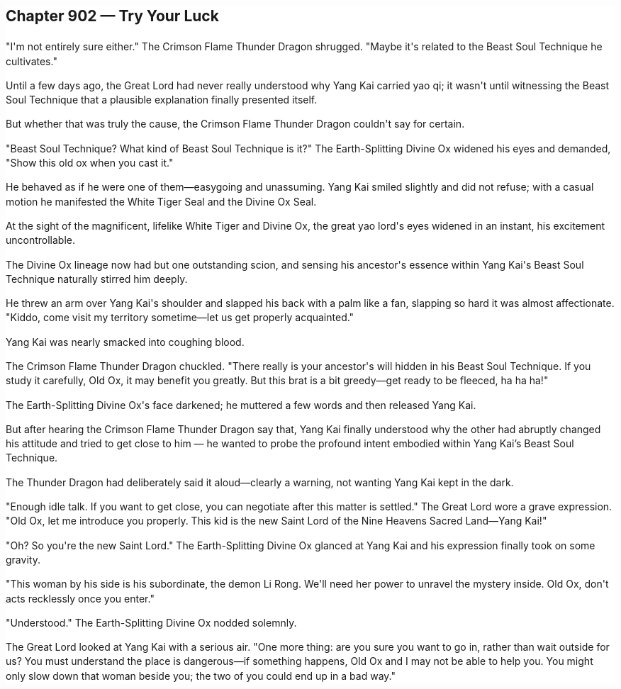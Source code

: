 ## Chapter 902 — Try Your Luck

"I'm not entirely sure either." The Crimson Flame Thunder Dragon shrugged. "Maybe it's related to the Beast Soul Technique he cultivates."

Until a few days ago, the Great Lord had never really understood why Yang Kai carried yao qi; it wasn't until witnessing the Beast Soul Technique that a plausible explanation finally presented itself.

But whether that was truly the cause, the Crimson Flame Thunder Dragon couldn't say for certain.

"Beast Soul Technique? What kind of Beast Soul Technique is it?" The Earth-Splitting Divine Ox widened his eyes and demanded, "Show this old ox when you cast it."

He behaved as if he were one of them—easygoing and unassuming. Yang Kai smiled slightly and did not refuse; with a casual motion he manifested the White Tiger Seal and the Divine Ox Seal.

At the sight of the magnificent, lifelike White Tiger and Divine Ox, the great yao lord's eyes widened in an instant, his excitement uncontrollable.

The Divine Ox lineage now had but one outstanding scion, and sensing his ancestor's essence within Yang Kai's Beast Soul Technique naturally stirred him deeply.

He threw an arm over Yang Kai's shoulder and slapped his back with a palm like a fan, slapping so hard it was almost affectionate. "Kiddo, come visit my territory sometime—let us get properly acquainted."

Yang Kai was nearly smacked into coughing blood.

The Crimson Flame Thunder Dragon chuckled. "There really is your ancestor's will hidden in his Beast Soul Technique. If you study it carefully, Old Ox, it may benefit you greatly. But this brat is a bit greedy—get ready to be fleeced, ha ha ha!"

The Earth-Splitting Divine Ox's face darkened; he muttered a few words and then released Yang Kai.

But after hearing the Crimson Flame Thunder Dragon say that, Yang Kai finally understood why the other had abruptly changed his attitude and tried to get close to him — he wanted to probe the profound intent embodied within Yang Kai’s Beast Soul Technique.

The Thunder Dragon had deliberately said it aloud—clearly a warning, not wanting Yang Kai kept in the dark.

"Enough idle talk. If you want to get close, you can negotiate after this matter is settled." The Great Lord wore a grave expression. "Old Ox, let me introduce you properly. This kid is the new Saint Lord of the Nine Heavens Sacred Land—Yang Kai!"

"Oh? So you're the new Saint Lord." The Earth-Splitting Divine Ox glanced at Yang Kai and his expression finally took on some gravity.

"This woman by his side is his subordinate, the demon Li Rong. We'll need her power to unravel the mystery inside. Old Ox, don't acts recklessly once you enter."

"Understood." The Earth-Splitting Divine Ox nodded solemnly.

The Great Lord looked at Yang Kai with a serious air. "One more thing: are you sure you want to go in, rather than wait outside for us? You must understand the place is dangerous—if something happens, Old Ox and I may not be able to help you. You might only slow down that woman beside you; the two of you could end up in a bad way."
